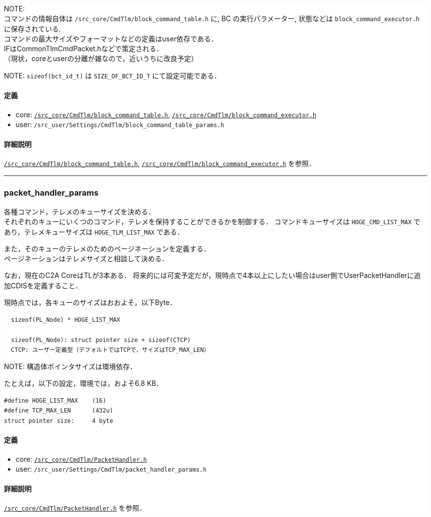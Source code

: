 NOTE:  
コマンドの情報自体は `/src_core/CmdTlm/block_command_table.h` に, BC の実行パラメーター, 状態などは `block_command_executor.h` に保存されている.  
コマンドの最大サイズやフォーマットなどの定義はuser依存である．  
IFはCommonTlmCmdPacket.hなどで策定される．  
（現状，coreとuserの分離が雑なので，近いうちに改良予定）

NOTE: `sizeof(bct_id_t)` は `SIZE_OF_BCT_ID_T` にて設定可能である．

#### 定義
- core: [`/src_core/CmdTlm/block_command_table.h`](https://github.com/ut-issl/c2a-core/blob/develop/CmdTlm/block_command_table.h), [`/src_core/CmdTlm/block_command_executor.h`](https://github.com/ut-issl/c2a-core/blob/develop/CmdTlm/block_command_executor.h)
- user: `/src_user/Settings/CmdTlm/block_command_table_params.h`

#### 詳細説明
[`/src_core/CmdTlm/block_command_table.h`](https://github.com/ut-issl/c2a-core/blob/develop/CmdTlm/block_command_table.h), [`/src_core/CmdTlm/block_command_executor.h`](https://github.com/ut-issl/c2a-core/blob/develop/CmdTlm/block_command_executor.h) を参照．


- - -
### packet_handler_params
各種コマンド，テレメのキューサイズを決める．  
それぞれのキューにいくつのコマンド，テレメを保持することができるかを制御する．
コマンドキューサイズは `HOGE_CMD_LIST_MAX` であり，テレメキューサイズは  `HOGE_TLM_LIST_MAX`  である．

また，そのキューのテレメのためのページネーションを定義する．  
ページネーションはテレメサイズと相談して決める．

なお，現在のC2A CoreはTLが3本ある．
将来的には可変予定だが，現時点で4本以上にしたい場合はuser側でUserPacketHandlerに追加CDISを定義すること．

現時点では，各キューのサイズはおおよそ，以下Byte．
```
  sizeof(PL_Node) * HOGE_LIST_MAX

  sizeof(PL_Node): struct pointer size + sizeof(CTCP)
  CTCP: ユーザー定義型（デフォルトではTCPで，サイズはTCP_MAX_LEN）
```
NOTE: 構造体ポインタサイズは環境依存．

たとえば，以下の設定，環境では，およそ6.8 KB．
```
#define HOGE_LIST_MAX    (16) 
#define TCP_MAX_LEN      (432u)
struct pointer size:     4 byte
```

#### 定義
- core: [`/src_core/CmdTlm/PacketHandler.h`](https://github.com/ut-issl/c2a-core/blob/develop/CmdTlm/PacketHandler.h)
- user: `/src_user/Settings/CmdTlm/packet_handler_params.h`

#### 詳細説明
[`/src_core/CmdTlm/PacketHandler.h`](https://github.com/ut-issl/c2a-core/blob/develop/CmdTlm/PacketHandler.h) を参照．
